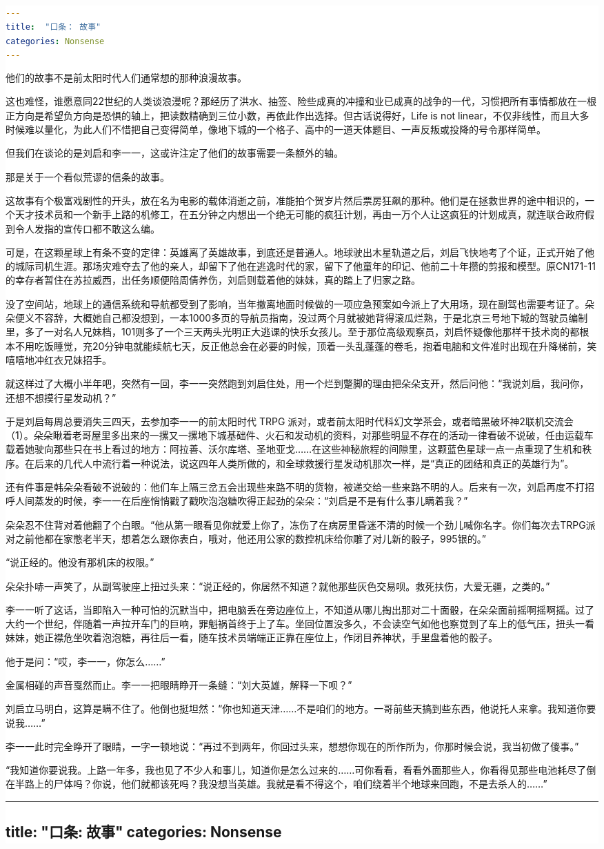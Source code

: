 ```yaml
---
title:  "口条： 故事"
categories: Nonsense
---
```



他们的故事不是前太阳时代人们通常想的那种浪漫故事。

这也难怪，谁愿意同22世纪的人类谈浪漫呢？那经历了洪水、抽签、险些成真的冲撞和业已成真的战争的一代，习惯把所有事情都放在一根正方向是希望负方向是恐惧的轴上，把读数精确到三位小数，再依此作出选择。但古话说得好，Life is not linear，不仅非线性，而且大多时候难以量化，为此人们不惜把自己变得简单，像地下城的一个格子、高中的一道天体题目、一声反叛或投降的号令那样简单。

但我们在谈论的是刘启和李一一，这或许注定了他们的故事需要一条额外的轴。

那是关于一个看似荒谬的信条的故事。

 

这故事有个极富戏剧性的开头，放在名为电影的载体消逝之前，准能拍个贺岁片然后票房狂飙的那种。他们是在拯救世界的途中相识的，一个天才技术员和一个新手上路的机修工，在五分钟之内想出一个绝无可能的疯狂计划，再由一万个人让这疯狂的计划成真，就连联合政府假到令人发指的宣传口都不敢这么编。

可是，在这颗星球上有条不变的定律：英雄离了英雄故事，到底还是普通人。地球驶出木星轨道之后，刘启飞快地考了个证，正式开始了他的城际司机生涯。那场灾难夺去了他的亲人，却留下了他在逃逸时代的家，留下了他童年的印记、他前二十年攒的剪报和模型。原CN171-11的幸存者暂住在苏拉威西，出任务顺便陪周倩养伤，刘启则载着他的妹妹，真的踏上了归家之路。

没了空间站，地球上的通信系统和导航都受到了影响，当年撤离地面时候做的一项应急预案如今派上了大用场，现在副驾也需要考证了。朵朵便义不容辞，大概她自己都没想到，一本1000多页的导航员指南，没过两个月就被她背得滚瓜烂熟，于是北京三号地下城的驾驶员编制里，多了一对名人兄妹档，101则多了一个三天两头光明正大逃课的快乐女孩儿。至于那位高级观察员，刘启怀疑像他那样干技术岗的都根本不用吃饭睡觉，充20分钟电就能续航七天，反正他总会在必要的时候，顶着一头乱蓬蓬的卷毛，抱着电脑和文件准时出现在升降梯前，笑嘻嘻地冲红衣兄妹招手。

就这样过了大概小半年吧，突然有一回，李一一突然跑到刘启住处，用一个烂到蹩脚的理由把朵朵支开，然后问他：“我说刘启，我问你，还想不想摸行星发动机？”

于是刘启每周总要消失三四天，去参加李一一的前太阳时代 TRPG 派对，或者前太阳时代科幻文学茶会，或者暗黑破坏神2联机交流会（1）。朵朵瞅着老哥屋里多出来的一摞又一摞地下城基础件、火石和发动机的资料，对那些明显不存在的活动一律看破不说破，任由运载车载着她驶向那些只在书上看过的地方：阿拉善、沃尔库塔、圣地亚戈……在这些神秘旅程的间隙里，这颗蓝色星球一点一点重现了生机和秩序。在后来的几代人中流行着一种说法，说这四年人类所做的，和全球救援行星发动机那次一样，是“真正的团结和真正的英雄行为”。

还有件事是韩朵朵看破不说破的：他们车上隔三岔五会出现些来路不明的货物，被递交给一些来路不明的人。后来有一次，刘启再度不打招呼人间蒸发的时候，李一一在后座悄悄戳了戳吹泡泡糖吹得正起劲的朵朵：“刘启是不是有什么事儿瞒着我？”

朵朵忍不住背对着他翻了个白眼。“他从第一眼看见你就爱上你了，冻伤了在病房里昏迷不清的时候一个劲儿喊你名字。你们每次去TRPG派对之前他都在家憋老半天，想着怎么跟你表白，哦对，他还用公家的数控机床给你雕了对儿新的骰子，995银的。”

“说正经的。他没有那机床的权限。”

朵朵扑哧一声笑了，从副驾驶座上扭过头来：“说正经的，你居然不知道？就他那些灰色交易呗。救死扶伤，大爱无疆，之类的。”

李一一听了这话，当即陷入一种可怕的沉默当中，把电脑丢在旁边座位上，不知道从哪儿掏出那对二十面骰，在朵朵面前摇啊摇啊摇。过了大约一个世纪，伴随着一声拉开车门的巨响，罪魁祸首终于上了车。坐回位置没多久，不会读空气如他也察觉到了车上的低气压，扭头一看妹妹，她正襟危坐吹着泡泡糖，再往后一看，随车技术员端端正正靠在座位上，作闭目养神状，手里盘着他的骰子。

他于是问：“哎，李一一，你怎么……”

金属相碰的声音戛然而止。李一一把眼睛睁开一条缝：“刘大英雄，解释一下呗？”

刘启立马明白，这算是瞒不住了。他倒也挺坦然：“你也知道天津……不是咱们的地方。一哥前些天搞到些东西，他说托人来拿。我知道你要说我……”

李一一此时完全睁开了眼睛，一字一顿地说：“再过不到两年，你回过头来，想想你现在的所作所为，你那时候会说，我当初做了傻事。”

“我知道你要说我。上路一年多，我也见了不少人和事儿，知道你是怎么过来的……可你看看，看看外面那些人，你看得见那些电池耗尽了倒在半路上的尸体吗？你说，他们就都该死吗？我没想当英雄。我就是看不得这个，咱们绕着半个地球来回跑，不是去杀人的……”

---
title:  "口条: 故事"
categories: Nonsense
---
